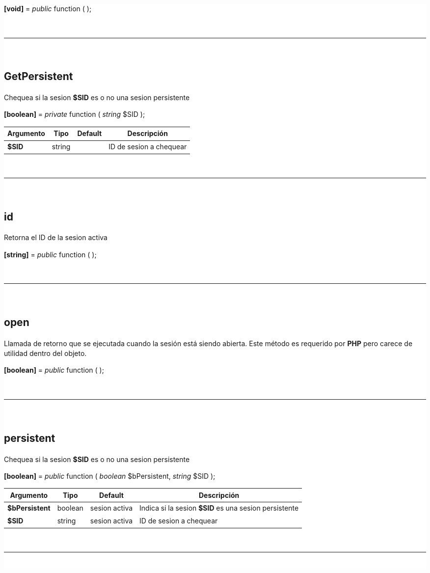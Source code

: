 **[void]** =  *public* function ( );
  

&nbsp;
___
&nbsp;

## GetPersistent
Chequea si la sesion **\$SID** es o no una sesion persistente  

**[boolean]** =  *private* function ( *string* \$SID );  

|Argumento|Tipo|Default|Descripción|
|---|---|---|---|
|**\$SID**|string||ID de sesion a chequear|

&nbsp;
___
&nbsp;

## id
Retorna el ID de la sesion activa  

**[string]** =  *public* function ( );
  

&nbsp;
___
&nbsp;

## open
Llamada de retorno que se ejecutada cuando la sesión está siendo abierta.
Este método es requerido por **PHP** pero carece de utilidad dentro del objeto.  

**[boolean]** =  *public* function ( );
  

&nbsp;
___
&nbsp;

## persistent
Chequea si la sesion **\$SID** es o no una sesion persistente  

**[boolean]** =  *public* function ( *boolean* \$bPersistent, *string* \$SID );  

|Argumento|Tipo|Default|Descripción|
|---|---|---|---|
|**\$bPersistent**|boolean|sesion activa|Indica si la sesion **\$SID** es una sesion persistente|
|**\$SID**|string|sesion activa|ID de sesion a chequear|

&nbsp;
___
&nbsp;
